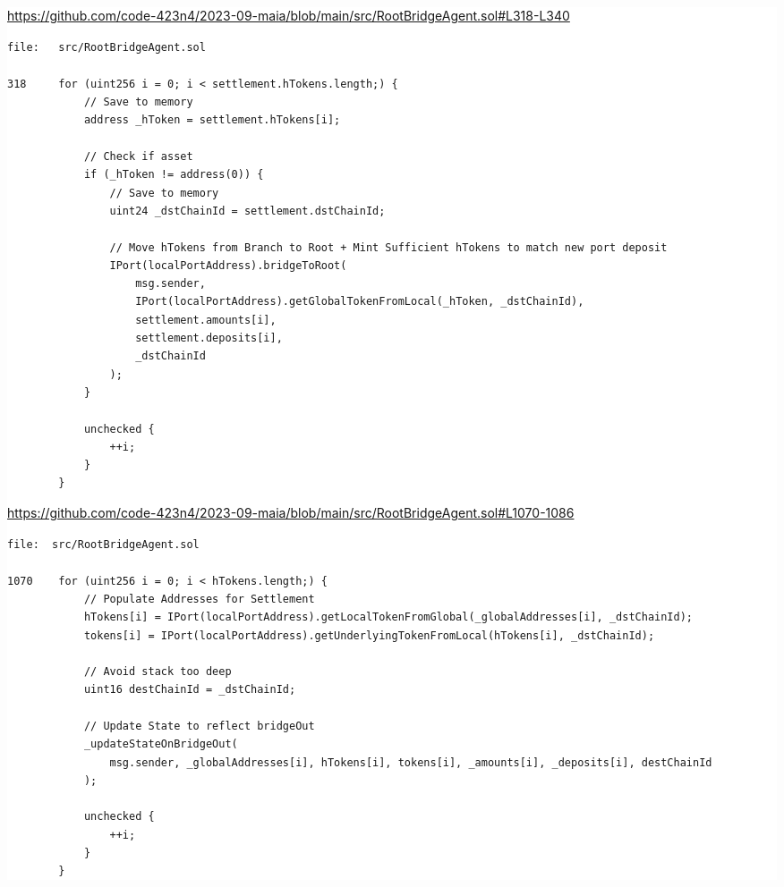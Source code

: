 https://github.com/code-423n4/2023-09-maia/blob/main/src/RootBridgeAgent.sol#L318-L340

```solidity
file:   src/RootBridgeAgent.sol

318     for (uint256 i = 0; i < settlement.hTokens.length;) {
            // Save to memory
            address _hToken = settlement.hTokens[i];

            // Check if asset
            if (_hToken != address(0)) {
                // Save to memory
                uint24 _dstChainId = settlement.dstChainId;

                // Move hTokens from Branch to Root + Mint Sufficient hTokens to match new port deposit
                IPort(localPortAddress).bridgeToRoot(
                    msg.sender,
                    IPort(localPortAddress).getGlobalTokenFromLocal(_hToken, _dstChainId),
                    settlement.amounts[i],
                    settlement.deposits[i],
                    _dstChainId
                );
            }

            unchecked {
                ++i;
            }
        }

```
https://github.com/code-423n4/2023-09-maia/blob/main/src/RootBridgeAgent.sol#L1070-1086

```solidity
file:  src/RootBridgeAgent.sol

1070    for (uint256 i = 0; i < hTokens.length;) {
            // Populate Addresses for Settlement
            hTokens[i] = IPort(localPortAddress).getLocalTokenFromGlobal(_globalAddresses[i], _dstChainId);
            tokens[i] = IPort(localPortAddress).getUnderlyingTokenFromLocal(hTokens[i], _dstChainId);

            // Avoid stack too deep
            uint16 destChainId = _dstChainId;

            // Update State to reflect bridgeOut
            _updateStateOnBridgeOut(
                msg.sender, _globalAddresses[i], hTokens[i], tokens[i], _amounts[i], _deposits[i], destChainId
            );

            unchecked {
                ++i;
            }
        }

```
